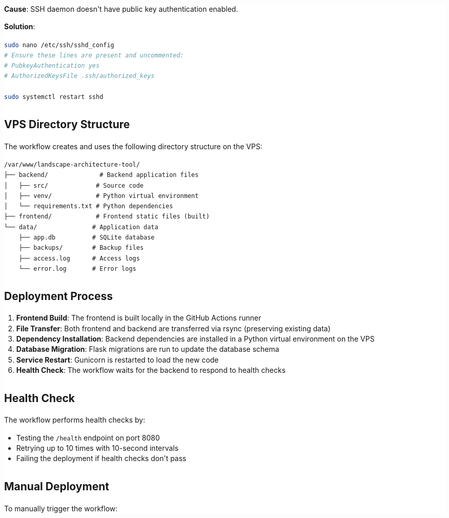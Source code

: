 **Cause**: SSH daemon doesn't have public key authentication enabled.

**Solution**:
```bash
sudo nano /etc/ssh/sshd_config
# Ensure these lines are present and uncommented:
# PubkeyAuthentication yes
# AuthorizedKeysFile .ssh/authorized_keys

sudo systemctl restart sshd
```

## VPS Directory Structure

The workflow creates and uses the following directory structure on the VPS:

```
/var/www/landscape-architecture-tool/
├── backend/              # Backend application files
│   ├── src/             # Source code
│   ├── venv/            # Python virtual environment
│   └── requirements.txt # Python dependencies
├── frontend/            # Frontend static files (built)
└── data/               # Application data
    ├── app.db          # SQLite database
    ├── backups/        # Backup files
    ├── access.log      # Access logs
    └── error.log       # Error logs
```

## Deployment Process

1. **Frontend Build**: The frontend is built locally in the GitHub Actions runner
2. **File Transfer**: Both frontend and backend are transferred via rsync (preserving existing data)
3. **Dependency Installation**: Backend dependencies are installed in a Python virtual environment on the VPS
4. **Database Migration**: Flask migrations are run to update the database schema
5. **Service Restart**: Gunicorn is restarted to load the new code
6. **Health Check**: The workflow waits for the backend to respond to health checks

## Health Check

The workflow performs health checks by:
- Testing the `/health` endpoint on port 8080
- Retrying up to 10 times with 10-second intervals
- Failing the deployment if health checks don't pass

## Manual Deployment

To manually trigger the workflow:
